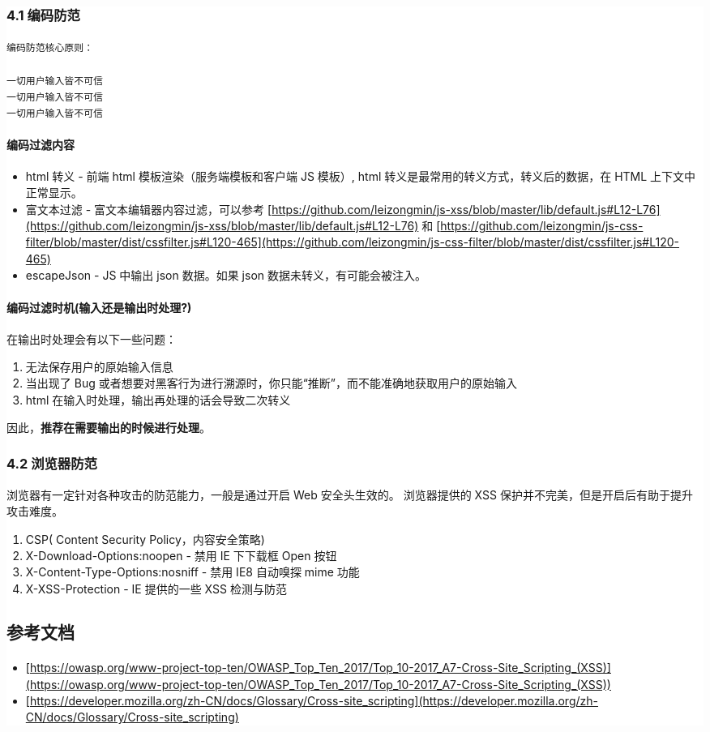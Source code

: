 ### 4.1 编码防范

    编码防范核心原则：

    一切用户输入皆不可信
    一切用户输入皆不可信
    一切用户输入皆不可信

#### 编码过滤内容

- html 转义 - 前端 html 模板渲染（服务端模板和客户端 JS 模板）, html 转义是最常用的转义方式，转义后的数据，在 HTML 上下文中正常显示。
- 富文本过滤 - 富文本编辑器内容过滤，可以参考 [https://github.com/leizongmin/js-xss/blob/master/lib/default.js#L12-L76](https://github.com/leizongmin/js-xss/blob/master/lib/default.js#L12-L76) 和 [https://github.com/leizongmin/js-css-filter/blob/master/dist/cssfilter.js#L120-465](https://github.com/leizongmin/js-css-filter/blob/master/dist/cssfilter.js#L120-465)
- escapeJson - JS 中输出 json 数据。如果 json 数据未转义，有可能会被注入。

#### 编码过滤时机(输入还是输出时处理?)

在输出时处理会有以下一些问题：

1. 无法保存用户的原始输入信息
2. 当出现了 Bug 或者想要对黑客行为进行溯源时，你只能“推断”，而不能准确地获取用户的原始输入
3. html 在输入时处理，输出再处理的话会导致二次转义

因此，**推荐在需要输出的时候进行处理**。

### 4.2 浏览器防范

浏览器有一定针对各种攻击的防范能力，一般是通过开启 Web 安全头生效的。 浏览器提供的 XSS 保护并不完美，但是开启后有助于提升攻击难度。

1. CSP( Content Security Policy，内容安全策略)
2. X-Download-Options:noopen - 禁用 IE 下下载框 Open 按钮
3. X-Content-Type-Options:nosniff - 禁用 IE8 自动嗅探 mime 功能
4. X-XSS-Protection - IE 提供的一些 XSS 检测与防范

## 参考文档

- [https://owasp.org/www-project-top-ten/OWASP_Top_Ten_2017/Top_10-2017_A7-Cross-Site_Scripting_(XSS)](https://owasp.org/www-project-top-ten/OWASP_Top_Ten_2017/Top_10-2017_A7-Cross-Site_Scripting_(XSS)) 
- [https://developer.mozilla.org/zh-CN/docs/Glossary/Cross-site_scripting](https://developer.mozilla.org/zh-CN/docs/Glossary/Cross-site_scripting)
